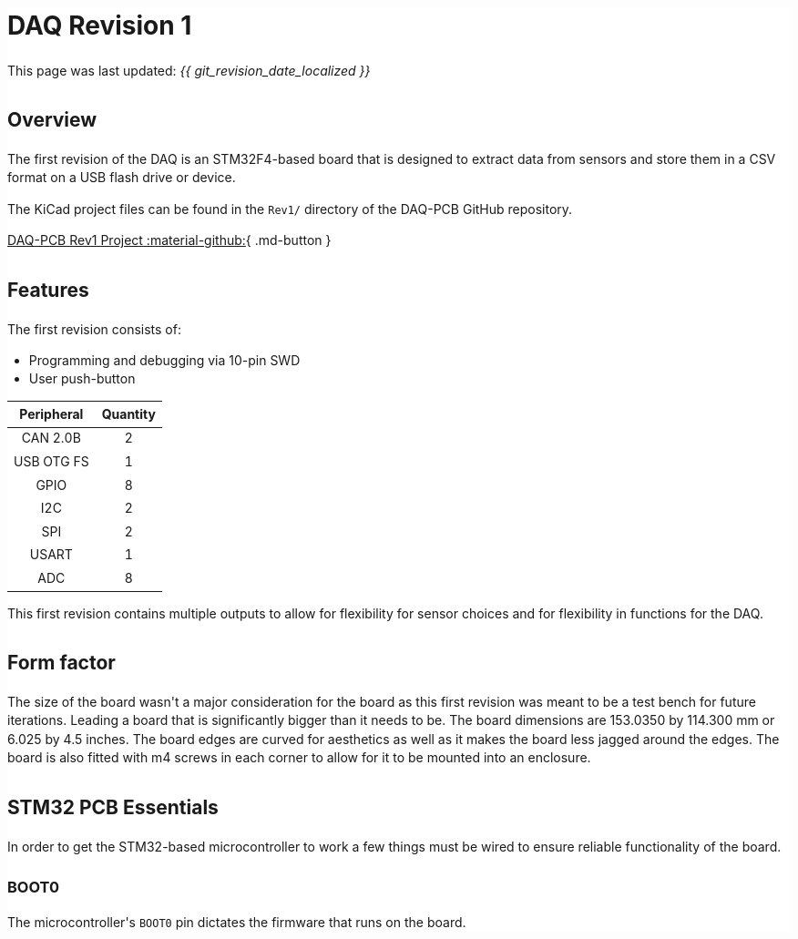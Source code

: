 # DAQ Revision 1

This page was last updated: *{{ git_revision_date_localized }}*

## Overview

The first revision of the DAQ is an STM32F4-based board that is designed to extract data from sensors and store them in a CSV format on a USB flash drive or device.

The KiCad project files can be found in the `Rev1/` directory of the DAQ-PCB GitHub repository.

[DAQ-PCB Rev1 Project :material-github:](https://github.com/DallasFormulaRacing/DAQ-PCB){ .md-button }

## Features
The first revision consists of:

- Programming and debugging via 10-pin SWD
- User push-button

| Peripheral | Quantity |
| :--------: | :------: |
| CAN 2.0B   |    2     |
| USB OTG FS |    1     |
| GPIO       |    8     |
| I2C        |    2     |
| SPI        |    2     |
| USART      |    1     |
| ADC        |    8     |

This first revision contains multiple outputs to allow for flexibility for sensor choices and for flexibility in functions for the DAQ. 

## Form factor
The size of the board wasn't a major consideration for the board as this first revision was meant to be a test bench for future iterations. Leading a board that is significantly bigger than it needs to be. The board dimensions are 153.0350 by 114.300 mm or 6.025 by 4.5 inches. The board edges are curved for aesthetics as well as it makes the board less jagged around the edges. The board is also fitted with m4 screws in each corner to allow for it to be mounted into an enclosure.



## STM32 PCB Essentials
In order to get the STM32-based microcontroller to work a few things must be wired to ensure reliable functionality of the board.

### BOOT0
The microcontroller's `BOOT0` pin dictates the firmware that runs on the board.
